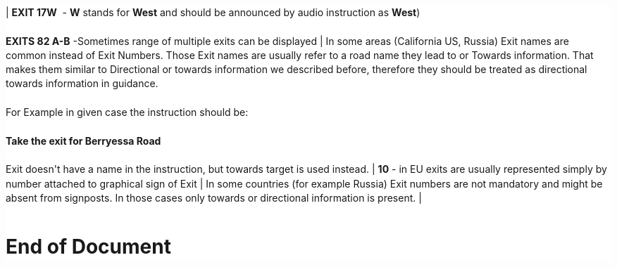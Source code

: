 | **EXIT 17W**  \- **W** stands for **West** and should be announced by audio instruction as **West**)<br/><br/>**EXITS 82 A\-B** \-Sometimes range of multiple exits can be displayed | In some areas (California US, Russia) Exit names are common instead of Exit Numbers. Those Exit names are usually refer to a road name they lead to or Towards information. That makes them similar to Directional or towards information we described before, therefore they should be treated as directional towards information in guidance.<br/><br/>For Example in given case the instruction should be:<br/><br/>**Take the exit for Berryessa Road**<br/><br/>Exit doesn't have a name in the instruction, but towards target is used instead. | **10** \- in EU exits are usually represented simply by number attached to graphical sign of Exit | In some countries (for example Russia) Exit numbers are not mandatory and might be absent from signposts. In those cases only towards or directional information is present. |

End of Document
===============